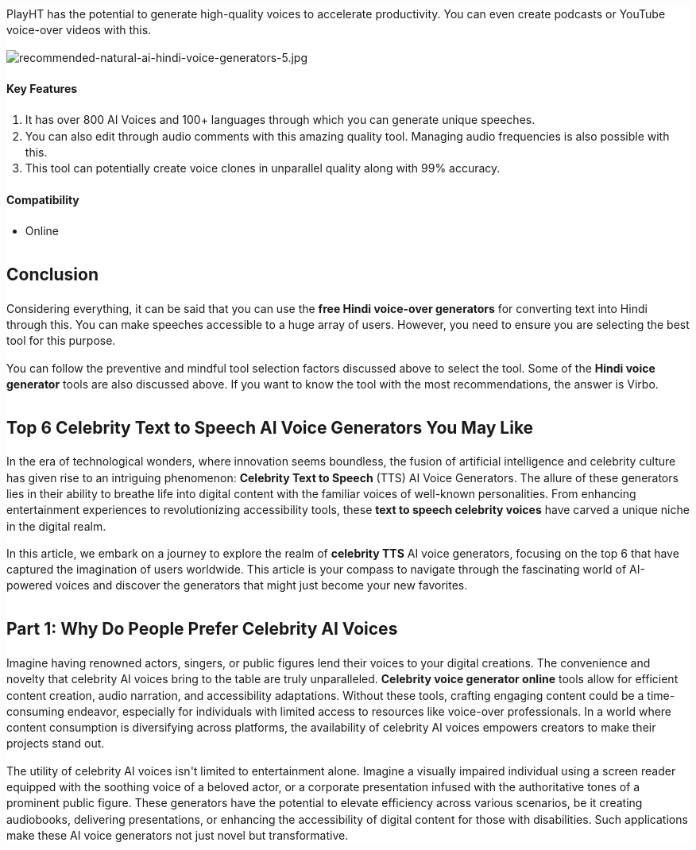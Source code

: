 PlayHT has the potential to generate high-quality voices to accelerate productivity. You can even create podcasts or YouTube voice-over videos with this.

![recommended-natural-ai-hindi-voice-generators-5.jpg](https://images.wondershare.com/virbo/images2023/tts/recommended-natural-ai-hindi-voice-generators-5.jpg)

#### Key Features

1. It has over 800 AI Voices and 100+ languages through which you can generate unique speeches.
2. You can also edit through audio comments with this amazing quality tool. Managing audio frequencies is also possible with this.
3. This tool can potentially create voice clones in unparallel quality along with 99% accuracy.

#### Compatibility

* Online

## Conclusion

Considering everything, it can be said that you can use the **free Hindi voice-over generators** for converting text into Hindi through this. You can make speeches accessible to a huge array of users. However, you need to ensure you are selecting the best tool for this purpose.

You can follow the preventive and mindful tool selection factors discussed above to select the tool. Some of the **Hindi voice generator** tools are also discussed above. If you want to know the tool with the most recommendations, the answer is Virbo.

## Top 6 Celebrity Text to Speech AI Voice Generators You May Like

In the era of technological wonders, where innovation seems boundless, the fusion of artificial intelligence and celebrity culture has given rise to an intriguing phenomenon: **Celebrity Text to Speech** (TTS) AI Voice Generators. The allure of these generators lies in their ability to breathe life into digital content with the familiar voices of well-known personalities. From enhancing entertainment experiences to revolutionizing accessibility tools, these **text to speech celebrity voices** have carved a unique niche in the digital realm.

In this article, we embark on a journey to explore the realm of **celebrity TTS** AI voice generators, focusing on the top 6 that have captured the imagination of users worldwide. This article is your compass to navigate through the fascinating world of AI-powered voices and discover the generators that might just become your new favorites.

## Part 1: Why Do People Prefer Celebrity AI Voices

Imagine having renowned actors, singers, or public figures lend their voices to your digital creations. The convenience and novelty that celebrity AI voices bring to the table are truly unparalleled. **Celebrity voice generator online** tools allow for efficient content creation, audio narration, and accessibility adaptations. Without these tools, crafting engaging content could be a time-consuming endeavor, especially for individuals with limited access to resources like voice-over professionals. In a world where content consumption is diversifying across platforms, the availability of celebrity AI voices empowers creators to make their projects stand out.

The utility of celebrity AI voices isn't limited to entertainment alone. Imagine a visually impaired individual using a screen reader equipped with the soothing voice of a beloved actor, or a corporate presentation infused with the authoritative tones of a prominent public figure. These generators have the potential to elevate efficiency across various scenarios, be it creating audiobooks, delivering presentations, or enhancing the accessibility of digital content for those with disabilities. Such applications make these AI voice generators not just novel but transformative.
